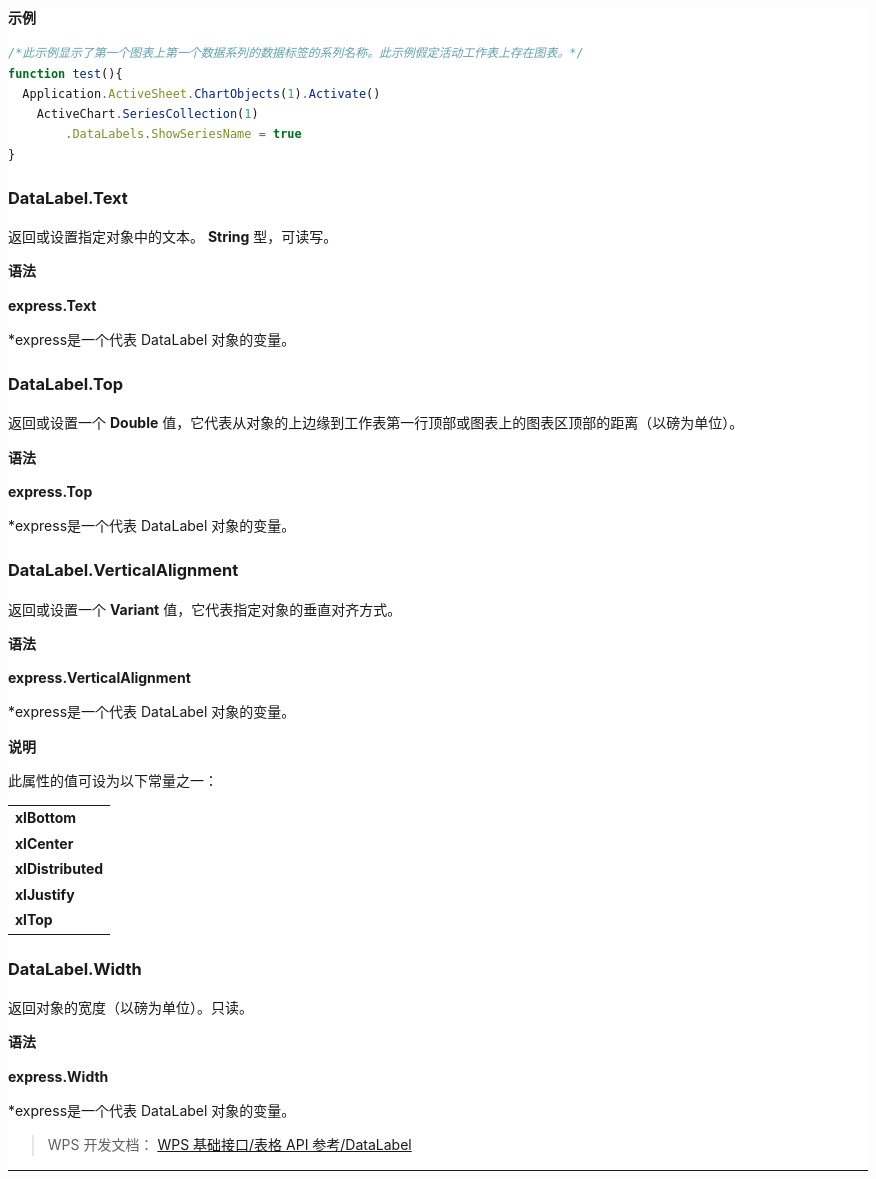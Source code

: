 **示例**

``` JavaScript
/*此示例显示了第一个图表上第一个数据系列的数据标签的系列名称。此示例假定活动工作表上存在图表。*/
function test(){
  Application.ActiveSheet.ChartObjects(1).Activate()
    ActiveChart.SeriesCollection(1) 
        .DataLabels.ShowSeriesName = true
}
```

### DataLabel.Text

返回或设置指定对象中的文本。 **String** 型，可读写。

**语法**

**express.Text**

\*express是一个代表 DataLabel 对象的变量。

### DataLabel.Top

返回或设置一个 **Double** 值，它代表从对象的上边缘到工作表第一行顶部或图表上的图表区顶部的距离（以磅为单位）。

**语法**

**express.Top**

\*express是一个代表 DataLabel 对象的变量。

### DataLabel.VerticalAlignment

返回或设置一个 **Variant** 值，它代表指定对象的垂直对齐方式。

**语法**

**express.VerticalAlignment**

\*express是一个代表 DataLabel 对象的变量。

**说明**

此属性的值可设为以下常量之一：

|                   |
|-------------------|
| **xlBottom**      |
| **xlCenter**      |
| **xlDistributed** |
| **xlJustify**     |
| **xlTop**         |

### DataLabel.Width

返回对象的宽度（以磅为单位）。只读。

**语法**

**express.Width**

\*express是一个代表 DataLabel 对象的变量。

> WPS 开发文档： [WPS 基础接口/表格 API 参考/DataLabel](https://qn.cache.wpscdn.cn/encs/doc/office_v19/index.htm)

------------------------------------------------------------------------
